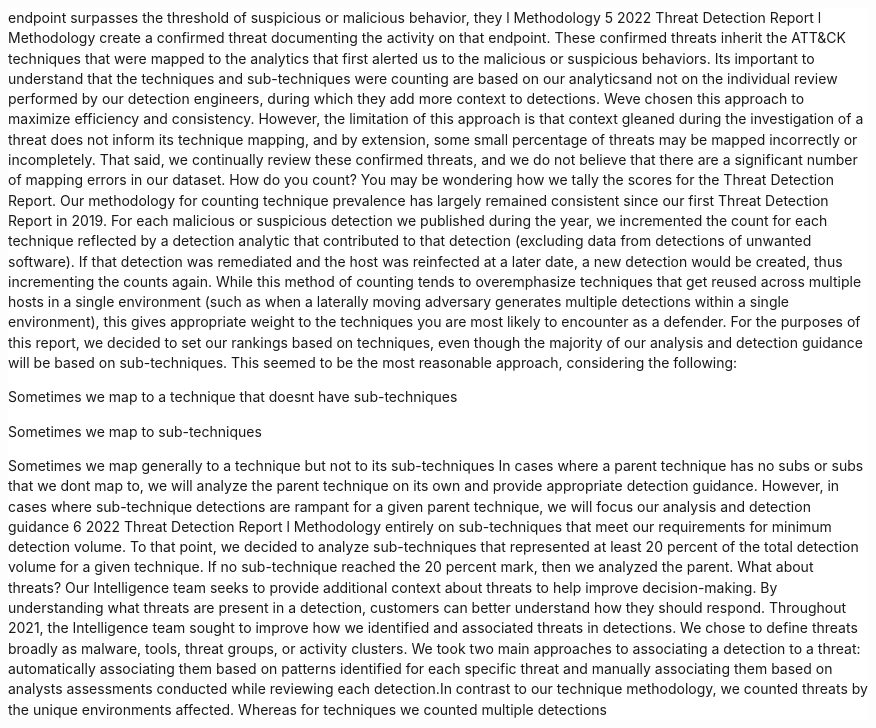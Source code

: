 endpoint surpasses the threshold of suspicious or malicious behavior, they 
l Methodology
5
2022 Threat Detection Report
l Methodology
create a confirmed threat documenting the activity on that endpoint. These 
confirmed threats inherit the ATT\&CK techniques that were mapped to the 
analytics that first alerted us to the malicious or suspicious behaviors. 
Its important to understand that the techniques and sub\-techniques were 
counting are based on our analyticsand not on the individual review 
performed by our detection engineers, during which they add more context to 
detections. Weve chosen this approach to maximize efficiency and consistency. 
However, the limitation of this approach is that context gleaned during the 
investigation of a threat does not inform its technique mapping,
and by extension, some small percentage of threats may be mapped incorrectly
or incompletely. That said, we continually review these confirmed threats,
and we do not believe that there are a significant number of mapping errors in 
our dataset.
How do you count?
You may be wondering how we tally the scores for the Threat Detection Report. 
Our methodology for counting technique prevalence has largely remained 
consistent since our first Threat Detection Report in 2019\. For each malicious 
or suspicious detection we published during the year, we incremented the 
count for each technique reflected by a detection analytic that contributed 
to that detection (excluding data from detections of unwanted software). If 
that detection was remediated and the host was reinfected at a later date, a 
new detection would be created, thus incrementing the counts again. While 
this method of counting tends to overemphasize techniques that get reused 
across multiple hosts in a single environment (such as when a laterally moving 
adversary generates multiple detections within a single environment), this
gives appropriate weight to the techniques you are most likely to encounter
as a defender. 
For the purposes of this report, we decided to set our rankings based on 
techniques, even though the majority of our analysis and detection guidance will 
be based on sub\-techniques. This seemed to be the most reasonable approach, 
considering the following: 
 
Sometimes we map to a technique that doesnt have sub\-techniques 
 
Sometimes we map to sub\-techniques 
 
Sometimes we map generally to a technique but not to its sub\-techniques
In cases where a parent technique has no subs or subs that we dont map to, we 
will analyze the parent technique on its own and provide appropriate detection 
guidance. However, in cases where sub\-technique detections are rampant for 
a given parent technique, we will focus our analysis and detection guidance 
6
2022 Threat Detection Report
l Methodology
entirely on sub\-techniques that meet our requirements for minimum detection 
volume. To that point, we decided to analyze sub\-techniques that represented
at least 20 percent of the total detection volume for a given technique. If no
sub\-technique reached the 20 percent mark, then we analyzed the parent.
What about threats? 
Our Intelligence team seeks to provide additional context about threats to 
help improve decision\-making. By understanding what threats are present 
in a detection, customers can better understand how they should respond. 
Throughout 2021, the Intelligence team sought to improve how we identified 
and associated threats in detections. We chose to define threats broadly as 
malware, tools, threat groups, or activity clusters. We took two main approaches 
to associating a detection to a threat: automatically associating them based on 
patterns identified for each specific threat and manually associating them based 
on analysts assessments conducted while reviewing each detection.In contrast to our technique methodology, we counted threats by the unique 
environments affected. Whereas for techniques we counted multiple detections 